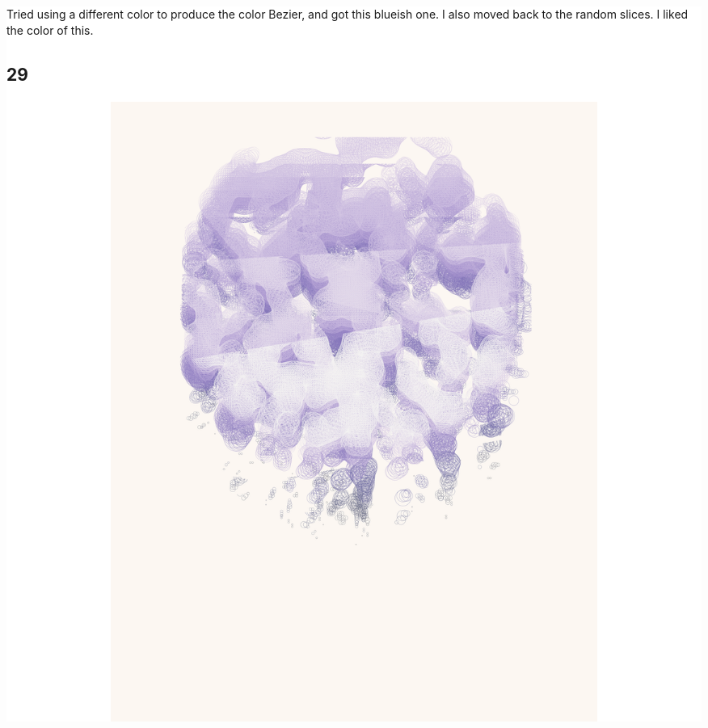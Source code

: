 Tried using a different color to produce the color Bezier, and got this blueish
one. I also moved back to the random slices. I liked the color of this.

## 29
<img style="margin-left:auto; margin-right:auto; display:block;" width="70%" src="/images/blotch/030.png"></img>
